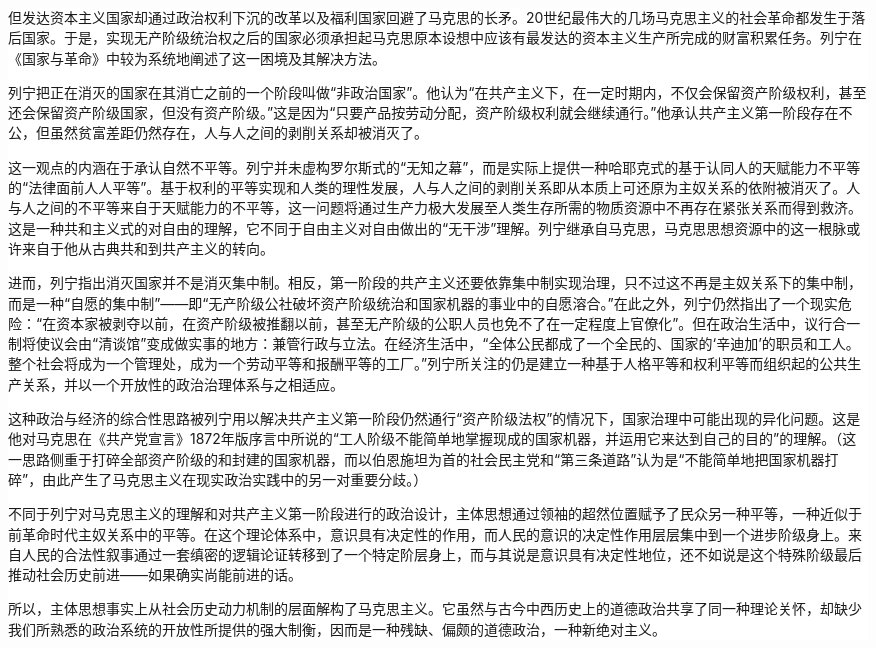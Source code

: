 但发达资本主义国家却通过政治权利下沉的改革以及福利国家回避了马克思的长矛。20世纪最伟大的几场马克思主义的社会革命都发生于落后国家。于是，实现无产阶级统治权之后的国家必须承担起马克思原本设想中应该有最发达的资本主义生产所完成的财富积累任务。列宁在《国家与革命》中较为系统地阐述了这一困境及其解决方法。

列宁把正在消灭的国家在其消亡之前的一个阶段叫做“非政治国家”。他认为“在共产主义下，在一定时期内，不仅会保留资产阶级权利，甚至还会保留资产阶级国家，但没有资产阶级。”这是因为“只要产品按劳动分配，资产阶级权利就会继续通行。”他承认共产主义第一阶段存在不公，但虽然贫富差距仍然存在，人与人之间的剥削关系却被消灭了。

这一观点的内涵在于承认自然不平等。列宁并未虚构罗尔斯式的“无知之幕”，而是实际上提供一种哈耶克式的基于认同人的天赋能力不平等的“法律面前人人平等”。基于权利的平等实现和人类的理性发展，人与人之间的剥削关系即从本质上可还原为主奴关系的依附被消灭了。人与人之间的不平等来自于天赋能力的不平等，这一问题将通过生产力极大发展至人类生存所需的物质资源中不再存在紧张关系而得到救济。这是一种共和主义式的对自由的理解，它不同于自由主义对自由做出的“无干涉”理解。列宁继承自马克思，马克思思想资源中的这一根脉或许来自于他从古典共和到共产主义的转向。

进而，列宁指出消灭国家并不是消灭集中制。相反，第一阶段的共产主义还要依靠集中制实现治理，只不过这不再是主奴关系下的集中制，而是一种“自愿的集中制”——即“无产阶级公社破坏资产阶级统治和国家机器的事业中的自愿溶合。”在此之外，列宁仍然指出了一个现实危险：“在资本家被剥夺以前，在资产阶级被推翻以前，甚至无产阶级的公职人员也免不了在一定程度上官僚化”。但在政治生活中，议行合一制将使议会由“清谈馆”变成做实事的地方：兼管行政与立法。在经济生活中，“全体公民都成了一个全民的、国家的‘辛迪加’的职员和工人。整个社会将成为一个管理处，成为一个劳动平等和报酬平等的工厂。”列宁所关注的仍是建立一种基于人格平等和权利平等而组织起的公共生产关系，并以一个开放性的政治治理体系与之相适应。

这种政治与经济的综合性思路被列宁用以解决共产主义第一阶段仍然通行“资产阶级法权”的情况下，国家治理中可能出现的异化问题。这是他对马克思在《共产党宣言》1872年版序言中所说的“工人阶级不能简单地掌握现成的国家机器，并运用它来达到自己的目的”的理解。（这一思路侧重于打碎全部资产阶级的和封建的国家机器，而以伯恩施坦为首的社会民主党和“第三条道路”认为是“不能简单地把国家机器打碎”，由此产生了马克思主义在现实政治实践中的另一对重要分歧。）

不同于列宁对马克思主义的理解和对共产主义第一阶段进行的政治设计，主体思想通过领袖的超然位置赋予了民众另一种平等，一种近似于前革命时代主奴关系中的平等。在这个理论体系中，意识具有决定性的作用，而人民的意识的决定性作用层层集中到一个进步阶级身上。来自人民的合法性叙事通过一套缜密的逻辑论证转移到了一个特定阶层身上，而与其说是意识具有决定性地位，还不如说是这个特殊阶级最后推动社会历史前进——如果确实尚能前进的话。

所以，主体思想事实上从社会历史动力机制的层面解构了马克思主义。它虽然与古今中西历史上的道德政治共享了同一种理论关怀，却缺少我们所熟悉的政治系统的开放性所提供的强大制衡，因而是一种残缺、偏颇的道德政治，一种新绝对主义。

